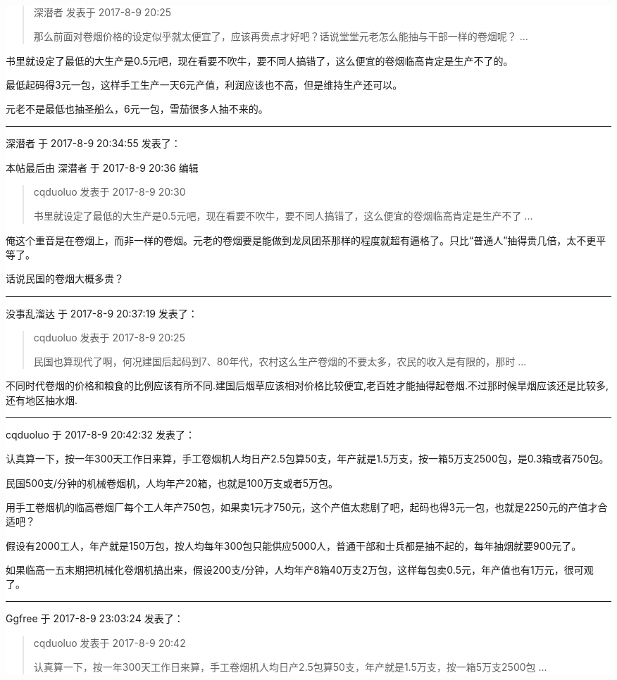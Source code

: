 > 深潜者 发表于 2017-8-9 20:25
> 
> 那么前面对卷烟价格的设定似乎就太便宜了，应该再贵点才好吧？话说堂堂元老怎么能抽与干部一样的卷烟呢？ ...



书里就设定了最低的大生产是0.5元吧，现在看要不吹牛，要不同人搞错了，这么便宜的卷烟临高肯定是生产不了的。

最低起码得3元一包，这样手工生产一天6元产值，利润应该也不高，但是维持生产还可以。

元老不是最低也抽圣船么，6元一包，雪茄很多人抽不来的。

---------

深潜者 于 2017-8-9 20:34:55 发表了：

本帖最后由 深潜者 于 2017-8-9 20:36 编辑 


> 
> cqduoluo 发表于 2017-8-9 20:30
> 
> 书里就设定了最低的大生产是0.5元吧，现在看要不吹牛，要不同人搞错了，这么便宜的卷烟临高肯定是生产不了 ...



俺这个重音是在卷烟上，而非一样的卷烟。元老的卷烟要是能做到龙凤团茶那样的程度就超有逼格了。只比“普通人”抽得贵几倍，太不更平等了。

话说民国的卷烟大概多贵？

---------

没事乱溜达 于 2017-8-9 20:37:19 发表了：

> cqduoluo 发表于 2017-8-9 20:25
> 
> 民国也算现代了啊，何况建国后起码到7、80年代，农村这么生产卷烟的不要太多，农民的收入是有限的，那时 ...



不同时代卷烟的价格和粮食的比例应该有所不同.建国后烟草应该相对价格比较便宜,老百姓才能抽得起卷烟.不过那时候旱烟应该还是比较多,还有地区抽水烟.

---------

cqduoluo 于 2017-8-9 20:42:32 发表了：

认真算一下，按一年300天工作日来算，手工卷烟机人均日产2.5包算50支，年产就是1.5万支，按一箱5万支2500包，是0.3箱或者750包。

民国500支/分钟的机械卷烟机，人均年产20箱，也就是100万支或者5万包。

用手工卷烟机的临高卷烟厂每个工人年产750包，如果卖1元才750元，这个产值太悲剧了吧，起码也得3元一包，也就是2250元的产值才合适吧？

假设有2000工人，年产就是150万包，按人均每年300包只能供应5000人，普通干部和士兵都是抽不起的，每年抽烟就要900元了。

如果临高一五末期把机械化卷烟机搞出来，假设200支/分钟，人均年产8箱40万支2万包，这样每包卖0.5元，年产值也有1万元，很可观了。

---------

Ggfree 于 2017-8-9 23:03:24 发表了：

> cqduoluo 发表于 2017-8-9 20:42
> 
> 认真算一下，按一年300天工作日来算，手工卷烟机人均日产2.5包算50支，年产就是1.5万支，按一箱5万支2500包 ...
